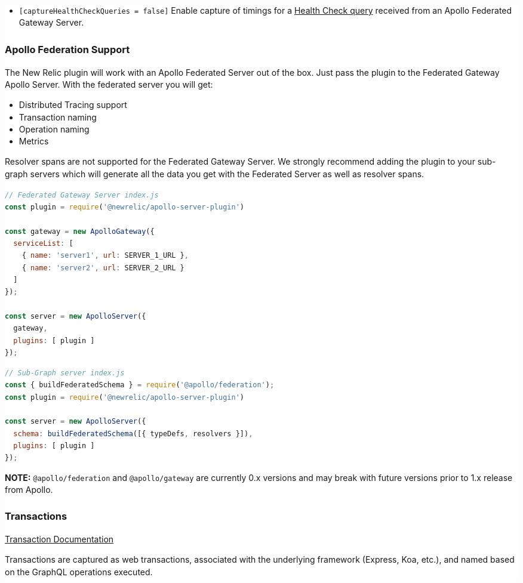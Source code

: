 * `[captureHealthCheckQueries = false]` Enable capture of timings for a [Health Check query](https://www.apollographql.com/docs/federation/api/apollo-gateway/#servicehealthcheck) received from an Apollo Federated Gateway Server.

### Apollo Federation Support

The New Relic plugin will work with an Apollo Federated Server out of the box. Just pass the plugin to the Federated Gateway Apollo Server. With the federated server you will get:
* Distributed Tracing support
* Transaction naming
* Operation naming
* Metrics

Resolver spans are not supported for the Federated Gateway Server. We strongly recommend adding the plugin to your sub-graph servers which will generate all the data you get with the Federated Server as well as resolver spans.

```js
// Federated Gateway Server index.js
const plugin = require('@newrelic/apollo-server-plugin')

const gateway = new ApolloGateway({
  serviceList: [
    { name: 'server1', url: SERVER_1_URL },
    { name: 'server2', url: SERVER_2_URL }
  ]
});

const server = new ApolloServer({
  gateway,
  plugins: [ plugin ]
});
```

```js
// Sub-Graph server index.js
const { buildFederatedSchema } = require('@apollo/federation');
const plugin = require('@newrelic/apollo-server-plugin')

const server = new ApolloServer({
  schema: buildFederatedSchema([{ typeDefs, resolvers }]),
  plugins: [ plugin ]
});
```

**NOTE:** `@apollo/federation` and `@apollo/gateway` are currently 0.x versions and may break with future versions prior to 1.x release from Apollo.

### Transactions

[Transaction Documentation](./docs/transactions.md)

Transactions are captured as web transactions, associated with the underlying framework (Express, Koa, etc.), and named based on the GraphQL operations executed.
